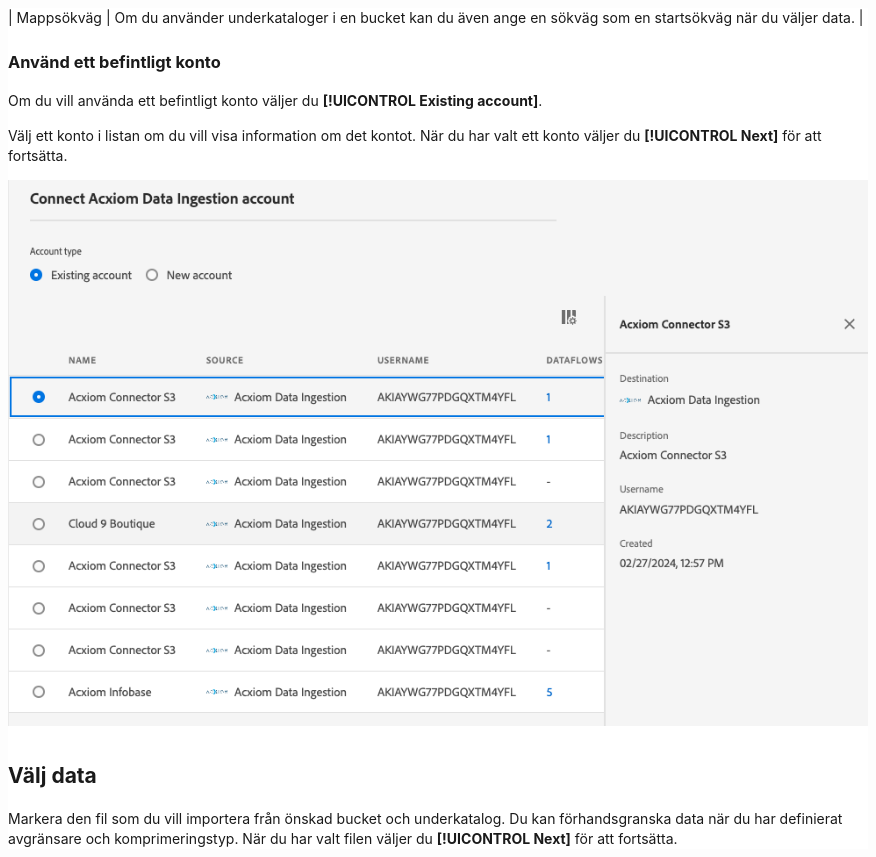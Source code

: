 | Mappsökväg | Om du använder underkataloger i en bucket kan du även ange en sökväg som en startsökväg när du väljer data. |

### Använd ett befintligt konto

Om du vill använda ett befintligt konto väljer du **[!UICONTROL Existing account]**.

Välj ett konto i listan om du vill visa information om det kontot. När du har valt ett konto väljer du **[!UICONTROL Next]** för att fortsätta.

![Källarbetsflödets befintliga kontogränssnitt.](../../../../images/tutorials/create/acxiom-data-enhancement-import/image-source-existing-account.png)

## Välj data

Markera den fil som du vill importera från önskad bucket och underkatalog. Du kan förhandsgranska data när du har definierat avgränsare och komprimeringstyp. När du har valt filen väljer du **[!UICONTROL Next]** för att fortsätta.
